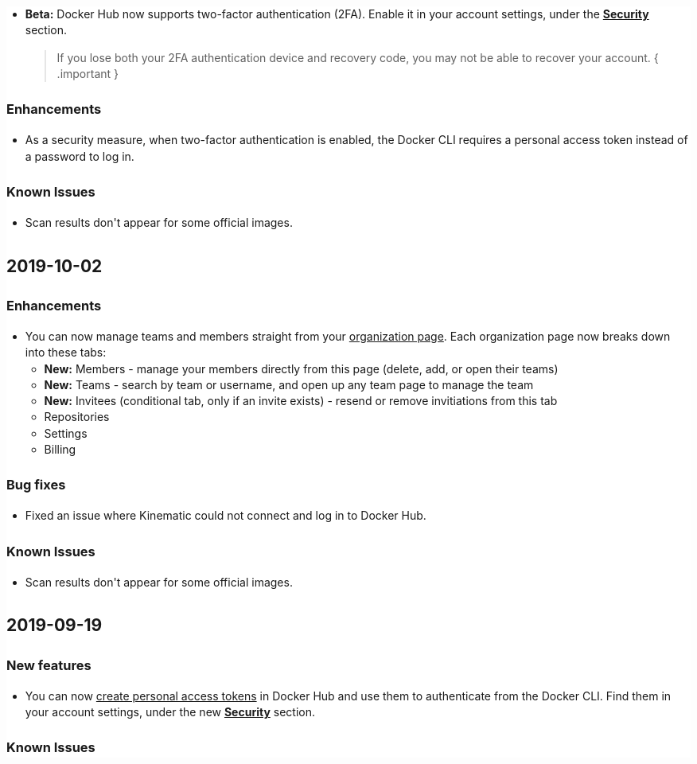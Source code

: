 * **Beta:** Docker Hub now supports two-factor authentication (2FA). Enable it in your account settings, under the **[Security](https://hub.docker.com/settings/security)** section.

    > If you lose both your 2FA authentication device and recovery code, you may
    > not be able to recover your account.
    { .important }

### Enhancements

* As a security measure, when two-factor authentication is enabled, the Docker CLI requires a personal access token instead of a password to log in.

### Known Issues

* Scan results don't appear for some official images.


## 2019-10-02

### Enhancements

* You can now manage teams and members straight from your [organization page](https://hub.docker.com/orgs).
Each organization page now breaks down into these tabs:
  * **New:** Members - manage your members directly from this page (delete,
  add, or open their teams)
  * **New:** Teams - search by team or username, and open up any team page to
  manage the team
  * **New:** Invitees (conditional tab, only if an invite exists) - resend or
  remove invitiations from this tab
  * Repositories
  * Settings
  * Billing

### Bug fixes

* Fixed an issue where Kinematic could not connect and log in to Docker Hub.

### Known Issues

* Scan results don't appear for some official images.


## 2019-09-19

### New features

* You can now [create personal access tokens](access-tokens.md) in Docker Hub and use them to authenticate from the Docker CLI. Find them in your account settings, under the new **[Security](https://hub.docker.com/settings/security)** section.

### Known Issues
